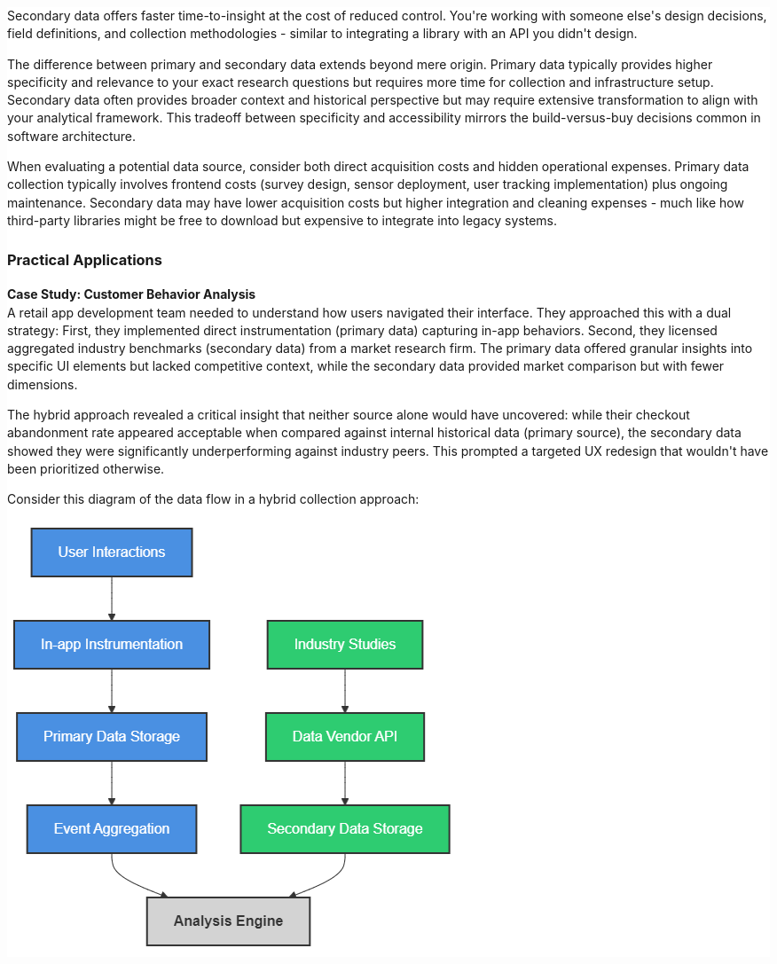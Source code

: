 Secondary data offers faster time-to-insight at the cost of reduced control. You're working with someone else's design decisions, field definitions, and collection methodologies - similar to integrating a library with an API you didn't design.

The difference between primary and secondary data extends beyond mere origin. Primary data typically provides higher specificity and relevance to your exact research questions but requires more time for collection and infrastructure setup. Secondary data often provides broader context and historical perspective but may require extensive transformation to align with your analytical framework. This tradeoff between specificity and accessibility mirrors the build-versus-buy decisions common in software architecture.

When evaluating a potential data source, consider both direct acquisition costs and hidden operational expenses. Primary data collection typically involves frontend costs (survey design, sensor deployment, user tracking implementation) plus ongoing maintenance. Secondary data may have lower acquisition costs but higher integration and cleaning expenses - much like how third-party libraries might be free to download but expensive to integrate into legacy systems.



### Practical Applications

**Case Study: Customer Behavior Analysis**  
A retail app development team needed to understand how users navigated their interface. They approached this with a dual strategy: First, they implemented direct instrumentation (primary data) capturing in-app behaviors. Second, they licensed aggregated industry benchmarks (secondary data) from a market research firm. The primary data offered granular insights into specific UI elements but lacked competitive context, while the secondary data provided market comparison but with fewer dimensions.

The hybrid approach revealed a critical insight that neither source alone would have uncovered: while their checkout abandonment rate appeared acceptable when compared against internal historical data (primary source), the secondary data showed they were significantly underperforming against industry peers. This prompted a targeted UX redesign that wouldn't have been prioritized otherwise.

Consider this diagram of the data flow in a hybrid collection approach:


![Hybrid Collection Approach](_assets/diagram-hybrid-collection-approach.png)
